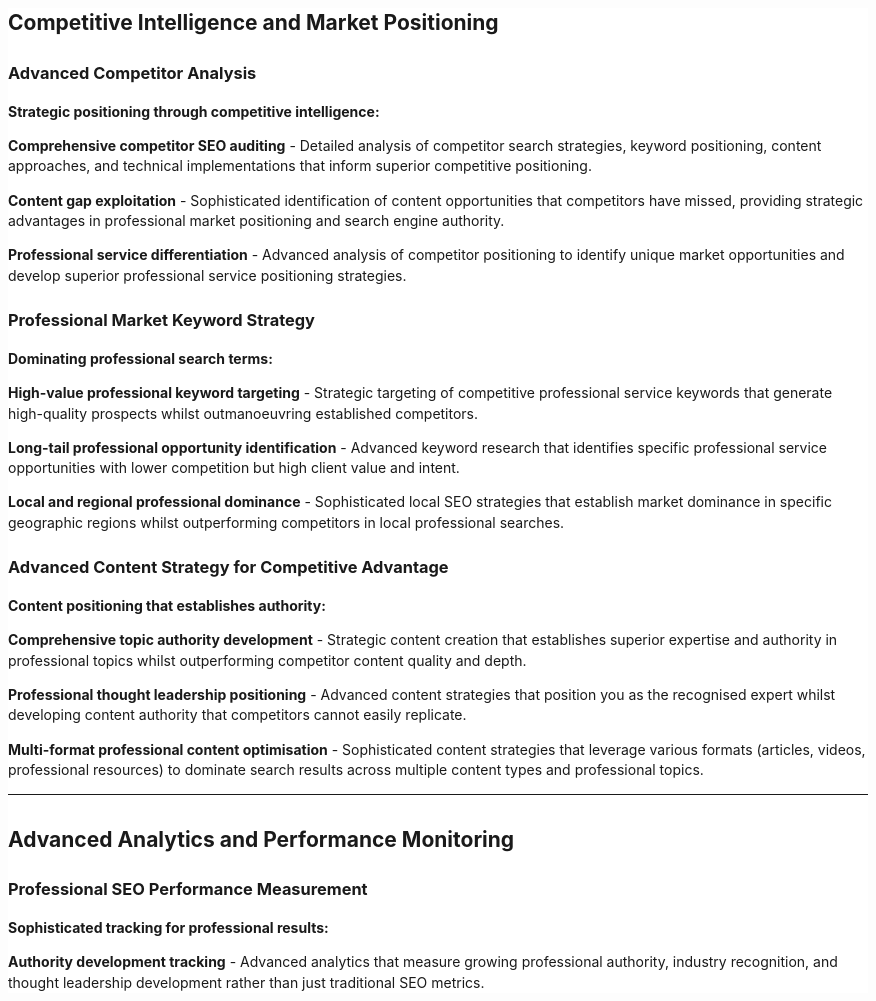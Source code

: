 ## Competitive Intelligence and Market Positioning

### Advanced Competitor Analysis

**Strategic positioning through competitive intelligence:**

**Comprehensive competitor SEO auditing** - Detailed analysis of competitor search strategies, keyword positioning, content approaches, and technical implementations that inform superior competitive positioning.

**Content gap exploitation** - Sophisticated identification of content opportunities that competitors have missed, providing strategic advantages in professional market positioning and search engine authority.

**Professional service differentiation** - Advanced analysis of competitor positioning to identify unique market opportunities and develop superior professional service positioning strategies.

### Professional Market Keyword Strategy

**Dominating professional search terms:**

**High-value professional keyword targeting** - Strategic targeting of competitive professional service keywords that generate high-quality prospects whilst outmanoeuvring established competitors.

**Long-tail professional opportunity identification** - Advanced keyword research that identifies specific professional service opportunities with lower competition but high client value and intent.

**Local and regional professional dominance** - Sophisticated local SEO strategies that establish market dominance in specific geographic regions whilst outperforming competitors in local professional searches.

### Advanced Content Strategy for Competitive Advantage

**Content positioning that establishes authority:**

**Comprehensive topic authority development** - Strategic content creation that establishes superior expertise and authority in professional topics whilst outperforming competitor content quality and depth.

**Professional thought leadership positioning** - Advanced content strategies that position you as the recognised expert whilst developing content authority that competitors cannot easily replicate.

**Multi-format professional content optimisation** - Sophisticated content strategies that leverage various formats (articles, videos, professional resources) to dominate search results across multiple content types and professional topics.

---

## Advanced Analytics and Performance Monitoring

### Professional SEO Performance Measurement

**Sophisticated tracking for professional results:**

**Authority development tracking** - Advanced analytics that measure growing professional authority, industry recognition, and thought leadership development rather than just traditional SEO metrics.
